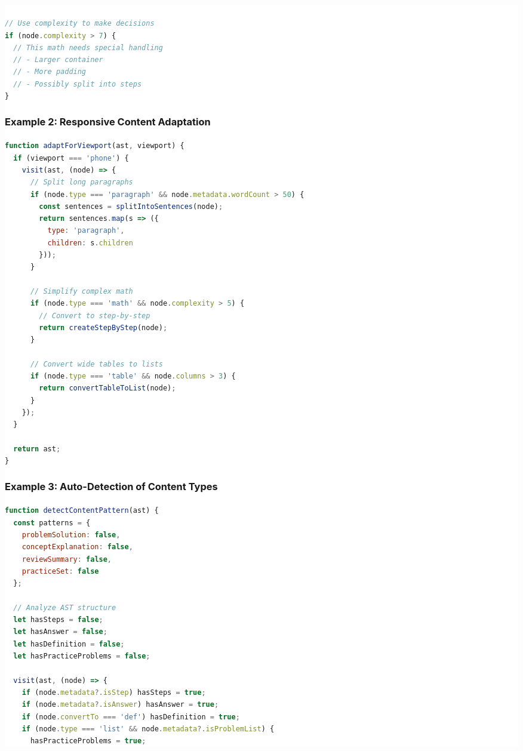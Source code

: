 ```javascript

// Use complexity to make decisions
if (node.complexity > 7) {
  // This math needs special handling
  // - Larger container
  // - More padding
  // - Possibly split into steps
}
```

### Example 2: Responsive Content Adaptation
```javascript
function adaptForViewport(ast, viewport) {
  if (viewport === 'phone') {
    visit(ast, (node) => {
      // Split long paragraphs
      if (node.type === 'paragraph' && node.metadata.wordCount > 50) {
        const sentences = splitIntoSentences(node);
        return sentences.map(s => ({
          type: 'paragraph',
          children: s.children
        }));
      }
      
      // Simplify complex math
      if (node.type === 'math' && node.complexity > 5) {
        // Convert to step-by-step
        return createStepByStep(node);
      }
      
      // Convert wide tables to lists
      if (node.type === 'table' && node.columns > 3) {
        return convertTableToList(node);
      }
    });
  }
  
  return ast;
}
```

### Example 3: Auto-Detection of Content Types
```javascript
function detectContentPattern(ast) {
  const patterns = {
    problemSolution: false,
    conceptExplanation: false,
    reviewSummary: false,
    practiceSet: false
  };
  
  // Analyze AST structure
  let hasSteps = false;
  let hasAnswer = false;
  let hasDefinition = false;
  let hasPracticeProblems = false;
  
  visit(ast, (node) => {
    if (node.metadata?.isStep) hasSteps = true;
    if (node.metadata?.isAnswer) hasAnswer = true;
    if (node.convertTo === 'def') hasDefinition = true;
    if (node.type === 'list' && node.metadata?.isProblemList) {
      hasPracticeProblems = true;
```